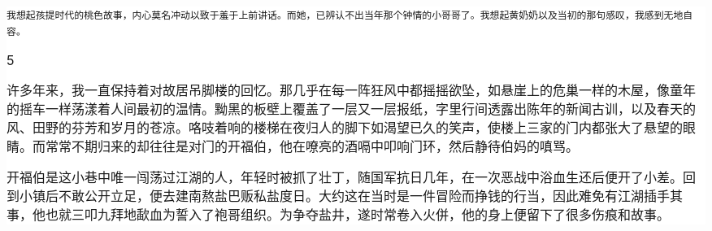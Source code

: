     我想起孩提时代的桃色故事，内心莫名冲动以致于羞于上前讲话。而她，已辨认不出当年那个钟情的小哥哥了。我想起黄奶奶以及当初的那句感叹，我感到无地自容。
   </span>
   <o:p>
   </o:p>
  </font>
 </p>
 <p class="MsoNormal">
  <o:p>
   <font size="3">
   </font>
  </o:p>
 </p>
 <p class="MsoNormal">
  <font size="3">
   5
   <o:p>
   </o:p>
  </font>
 </p>
 <p class="MsoNormal">
  <o:p>
   <font size="3">
   </font>
  </o:p>
 </p>
 <p class="MsoNormal">
  <font size="3">
   <span lang="ZH-CN" style="font-family:宋体;mso-ascii-font-family:
Calibri;mso-ascii-theme-font:minor-latin;mso-fareast-font-family:宋体;mso-fareast-theme-font:
minor-fareast">
    许多年来，我一直保持着对故居吊脚楼的回忆。那几乎在每一阵狂风中都摇摇欲坠，如悬崖上的危巢一样的木屋，像童年的摇车一样荡漾着人间最初的温情。黝黑的板壁上覆盖了一层又一层报纸，字里行间透露出陈年的新闻古训，以及春天的风、田野的芬芳和岁月的苍凉。咯吱着响的楼梯在夜归人的脚下如渴望已久的笑声，使楼上三家的门内都张大了悬望的眼睛。而常常不期归来的却往往是对门的开福伯，他在嘹亮的酒嗝中叩响门环，然后静待伯妈的嗔骂。
   </span>
   <o:p>
   </o:p>
  </font>
 </p>
 <p class="MsoNormal">
  <o:p>
   <font size="3">
   </font>
  </o:p>
 </p>
 <p class="MsoNormal">
  <font size="3">
   <span lang="ZH-CN" style="font-family:宋体;mso-ascii-font-family:
Calibri;mso-ascii-theme-font:minor-latin;mso-fareast-font-family:宋体;mso-fareast-theme-font:
minor-fareast">
    开福伯是这小巷中唯一闯荡过江湖的人，年轻时被抓了壮丁，随国军抗日几年，在一次恶战中浴血生还后便开了小差。回到小镇后不敢公开立足，便去建南熬盐巴贩私盐度日。大约这在当时是一件冒险而挣钱的行当，因此难免有江湖插手其事，他也就三叩九拜地歃血为誓入了袍哥组织。为争夺盐井，遂时常卷入火併，他的身上便留下了很多伤痕和故事。
   </span>
   <o:p>
   </o:p>
  </font>
 </p>
 <p class="MsoNormal">
  <o:p>
   <font size="3">
   </font>
  </o:p>
 </p>
 <p class="MsoNormal">
  <font size="3">
